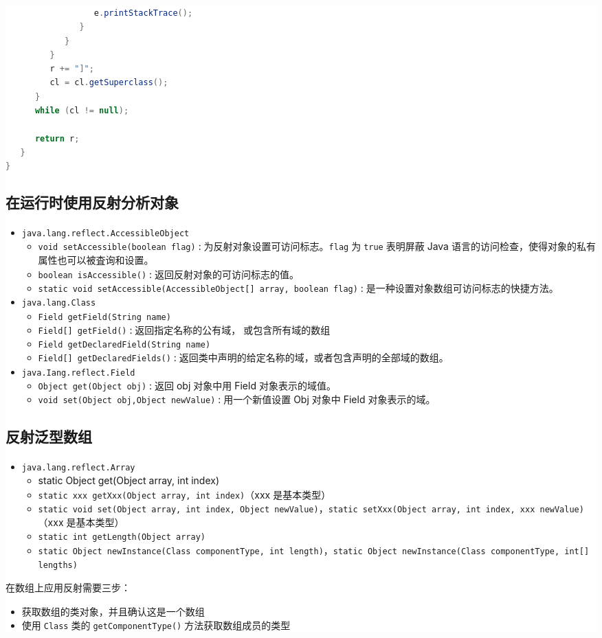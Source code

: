 ```java
                  e.printStackTrace();
               }
            }
         }
         r += "]";
         cl = cl.getSuperclass();
      }
      while (cl != null);

      return r;
   }
}
```

## 在运行时使用反射分析对象

- `java.lang.reflect.AccessibleObject`
  + `void setAccessible(boolean flag)`
  : 为反射对象设置可访问标志。`flag` 为 `true` 表明屏蔽 Java 语言的访问检查，使得对象的私有属性也可以被査询和设置。
  + `boolean isAccessible()`
  : 返回反射对象的可访问标志的值。
  + `static void setAccessible(AccessibleObject[] array, boolean flag)`
  : 是一种设置对象数组可访问标志的快捷方法。
- `java.lang.Class`
  + `Field getField(String name)`
  + `Field[] getField()`
  : 返回指定名称的公有域， 或包含所有域的数组
  + `Field getDeclaredField(String name)`
  + `Field[] getDeclaredFields()`
  : 返回类中声明的给定名称的域，或者包含声明的全部域的数组。
- `java.Iang.reflect.Field`
  + `Object get(Object obj)`
  : 返回 obj 对象中用 Field 对象表示的域值。
  + `void set(Object obj,Object newValue)`
  : 用一个新值设置 Obj 对象中 Field 对象表示的域。

## 反射泛型数组

- `java.lang.reflect.Array`
  + static Object get(Object array, int index)
  + `static xxx getXxx(Object array, int index)`（xxx 是基本类型）
  + `static void set(Object array, int index, Object newValue)`，`static setXxx(Object array, int index, xxx newValue)`（xxx 是基本类型）
  + `static int getLength(Object array)`
  + `static Object newInstance(Class componentType, int length)`，`static Object newInstance(Class componentType, int[] lengths)`

在数组上应用反射需要三步：
- 获取数组的类对象，并且确认这是一个数组
- 使用 `Class` 类的 `getComponentType()` 方法获取数组成员的类型
